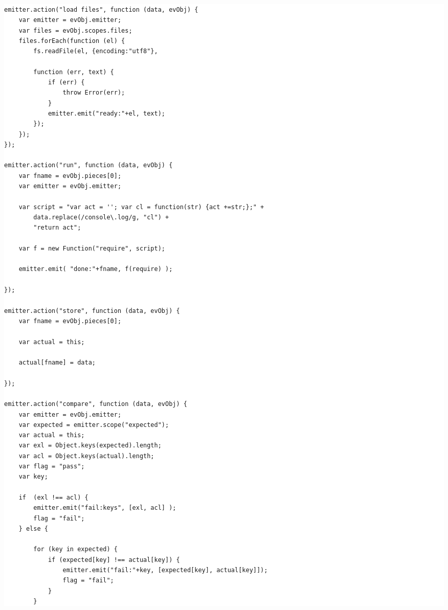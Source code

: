     emitter.action("load files", function (data, evObj) {
        var emitter = evObj.emitter;
        var files = evObj.scopes.files;
        files.forEach(function (el) {
            fs.readFile(el, {encoding:"utf8"}, 

            function (err, text) {
                if (err) {
                    throw Error(err);
                } 
                emitter.emit("ready:"+el, text);
            });
        });
    });

    emitter.action("run", function (data, evObj) {
        var fname = evObj.pieces[0];
        var emitter = evObj.emitter;
    
        var script = "var act = ''; var cl = function(str) {act +=str;};" +
            data.replace(/console\.log/g, "cl") +
            "return act";

        var f = new Function("require", script);

        emitter.emit( "done:"+fname, f(require) );
        
    });

    emitter.action("store", function (data, evObj) {
        var fname = evObj.pieces[0];
    
        var actual = this;

        actual[fname] = data;
    
    });

    emitter.action("compare", function (data, evObj) {
        var emitter = evObj.emitter;
        var expected = emitter.scope("expected");
        var actual = this; 
        var exl = Object.keys(expected).length;
        var acl = Object.keys(actual).length;
        var flag = "pass";
        var key; 

        if  (exl !== acl) {
            emitter.emit("fail:keys", [exl, acl] );
            flag = "fail";
        } else {

            for (key in expected) {
                if (expected[key] !== actual[key]) {
                    emitter.emit("fail:"+key, [expected[key], actual[key]]);
                    flag = "fail";
                }
            }
